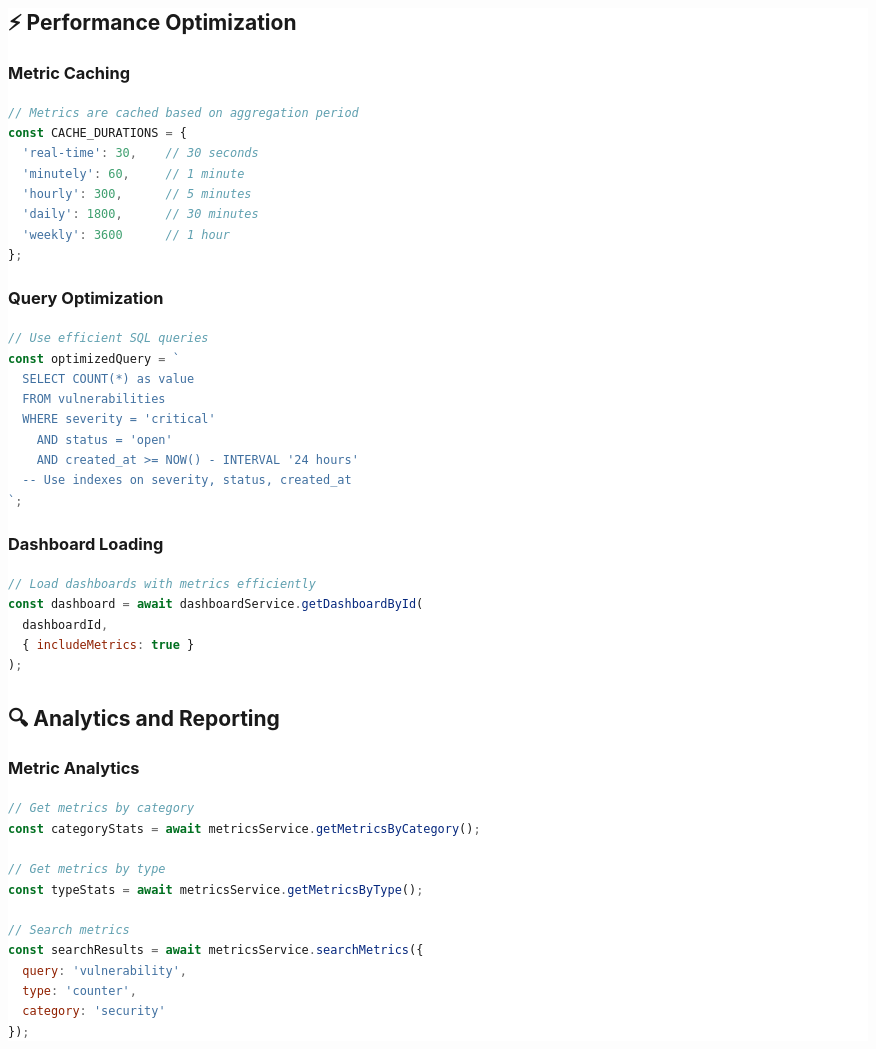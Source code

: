 ## ⚡ Performance Optimization

### Metric Caching
```javascript
// Metrics are cached based on aggregation period
const CACHE_DURATIONS = {
  'real-time': 30,    // 30 seconds
  'minutely': 60,     // 1 minute
  'hourly': 300,      // 5 minutes
  'daily': 1800,      // 30 minutes
  'weekly': 3600      // 1 hour
};
```

### Query Optimization
```javascript
// Use efficient SQL queries
const optimizedQuery = `
  SELECT COUNT(*) as value
  FROM vulnerabilities
  WHERE severity = 'critical'
    AND status = 'open'
    AND created_at >= NOW() - INTERVAL '24 hours'
  -- Use indexes on severity, status, created_at
`;
```

### Dashboard Loading
```javascript
// Load dashboards with metrics efficiently
const dashboard = await dashboardService.getDashboardById(
  dashboardId,
  { includeMetrics: true }
);
```

## 🔍 Analytics and Reporting

### Metric Analytics
```javascript
// Get metrics by category
const categoryStats = await metricsService.getMetricsByCategory();

// Get metrics by type
const typeStats = await metricsService.getMetricsByType();

// Search metrics
const searchResults = await metricsService.searchMetrics({
  query: 'vulnerability',
  type: 'counter',
  category: 'security'
});
```
